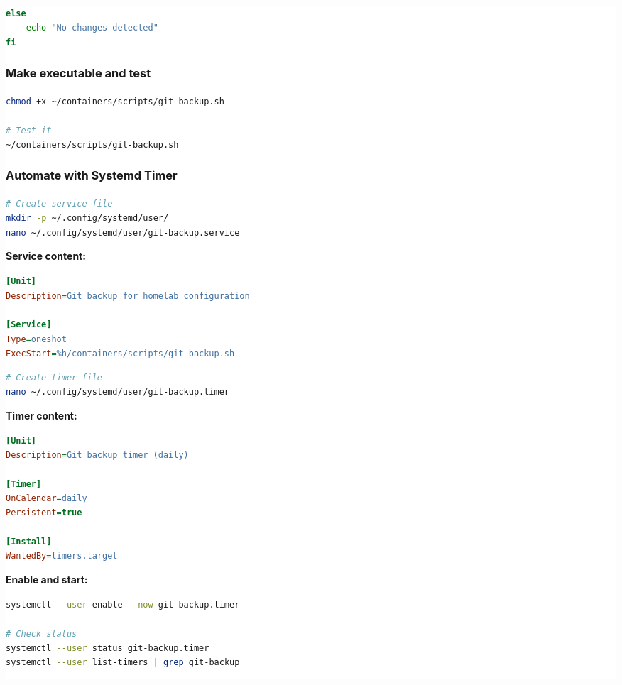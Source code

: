 ```bash
else
    echo "No changes detected"
fi
```

### Make executable and test

```bash
chmod +x ~/containers/scripts/git-backup.sh

# Test it
~/containers/scripts/git-backup.sh
```

### Automate with Systemd Timer

```bash
# Create service file
mkdir -p ~/.config/systemd/user/
nano ~/.config/systemd/user/git-backup.service
```

**Service content:**
```ini
[Unit]
Description=Git backup for homelab configuration

[Service]
Type=oneshot
ExecStart=%h/containers/scripts/git-backup.sh
```

```bash
# Create timer file
nano ~/.config/systemd/user/git-backup.timer
```

**Timer content:**
```ini
[Unit]
Description=Git backup timer (daily)

[Timer]
OnCalendar=daily
Persistent=true

[Install]
WantedBy=timers.target
```

**Enable and start:**
```bash
systemctl --user enable --now git-backup.timer

# Check status
systemctl --user status git-backup.timer
systemctl --user list-timers | grep git-backup
```

---